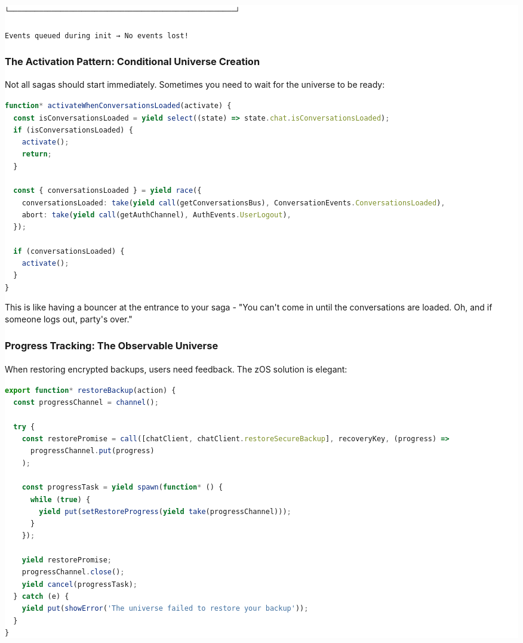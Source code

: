 ```
└─────────────────────────────────────────────────────┘

Events queued during init → No events lost!
```

### The Activation Pattern: Conditional Universe Creation

Not all sagas should start immediately. Sometimes you need to wait for the universe to be ready:

```typescript
function* activateWhenConversationsLoaded(activate) {
  const isConversationsLoaded = yield select((state) => state.chat.isConversationsLoaded);
  if (isConversationsLoaded) {
    activate();
    return;
  }
  
  const { conversationsLoaded } = yield race({
    conversationsLoaded: take(yield call(getConversationsBus), ConversationEvents.ConversationsLoaded),
    abort: take(yield call(getAuthChannel), AuthEvents.UserLogout),
  });
  
  if (conversationsLoaded) {
    activate();
  }
}
```

This is like having a bouncer at the entrance to your saga - "You can't come in until the conversations are loaded. Oh, and if someone logs out, party's over."

### Progress Tracking: The Observable Universe

When restoring encrypted backups, users need feedback. The zOS solution is elegant:

```typescript
export function* restoreBackup(action) {
  const progressChannel = channel();
  
  try {
    const restorePromise = call([chatClient, chatClient.restoreSecureBackup], recoveryKey, (progress) =>
      progressChannel.put(progress)
    );
    
    const progressTask = yield spawn(function* () {
      while (true) {
        yield put(setRestoreProgress(yield take(progressChannel)));
      }
    });
    
    yield restorePromise;
    progressChannel.close();
    yield cancel(progressTask);
  } catch (e) {
    yield put(showError('The universe failed to restore your backup'));
  }
}
```
